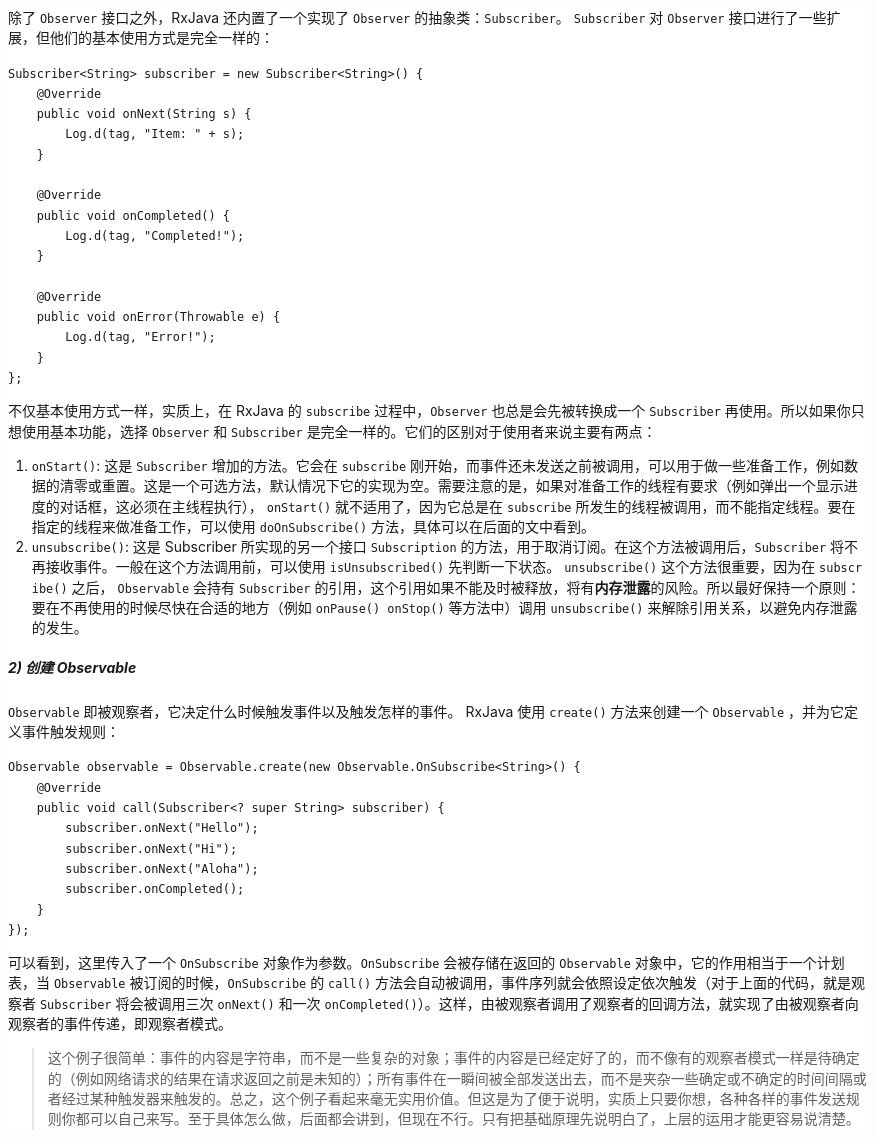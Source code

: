 除了 `Observer` 接口之外，RxJava 还内置了一个实现了 `Observer` 的抽象类：`Subscriber`。 `Subscriber` 对 `Observer` 接口进行了一些扩展，但他们的基本使用方式是完全一样的：

```
Subscriber<String> subscriber = new Subscriber<String>() {
    @Override
    public void onNext(String s) {
        Log.d(tag, "Item: " + s);
    }

    @Override
    public void onCompleted() {
        Log.d(tag, "Completed!");
    }

    @Override
    public void onError(Throwable e) {
        Log.d(tag, "Error!");
    }
};
```

不仅基本使用方式一样，实质上，在 RxJava 的 `subscribe` 过程中，`Observer` 也总是会先被转换成一个 `Subscriber` 再使用。所以如果你只想使用基本功能，选择 `Observer` 和 `Subscriber` 是完全一样的。它们的区别对于使用者来说主要有两点：

1. `onStart()`: 这是 `Subscriber` 增加的方法。它会在 `subscribe` 刚开始，而事件还未发送之前被调用，可以用于做一些准备工作，例如数据的清零或重置。这是一个可选方法，默认情况下它的实现为空。需要注意的是，如果对准备工作的线程有要求（例如弹出一个显示进度的对话框，这必须在主线程执行）， `onStart()` 就不适用了，因为它总是在 `subscribe` 所发生的线程被调用，而不能指定线程。要在指定的线程来做准备工作，可以使用 `doOnSubscribe()` 方法，具体可以在后面的文中看到。
2. `unsubscribe()`: 这是 Subscriber 所实现的另一个接口 `Subscription` 的方法，用于取消订阅。在这个方法被调用后，`Subscriber` 将不再接收事件。一般在这个方法调用前，可以使用 `isUnsubscribed()` 先判断一下状态。 `unsubscribe()` 这个方法很重要，因为在 `subscribe()` 之后， `Observable` 会持有 `Subscriber` 的引用，这个引用如果不能及时被释放，将有**内存泄露**的风险。所以最好保持一个原则：要在不再使用的时候尽快在合适的地方（例如 `onPause() onStop()` 等方法中）调用 `unsubscribe()` 来解除引用关系，以避免内存泄露的发生。


<h5 id="3.2.2">2) 创建 Observable</h5>

`Observable` 即被观察者，它决定什么时候触发事件以及触发怎样的事件。 RxJava 使用 `create()` 方法来创建一个 `Observable` ，并为它定义事件触发规则：

```
Observable observable = Observable.create(new Observable.OnSubscribe<String>() {
    @Override
    public void call(Subscriber<? super String> subscriber) {
        subscriber.onNext("Hello");
        subscriber.onNext("Hi");
        subscriber.onNext("Aloha");
        subscriber.onCompleted();
    }
});
```

可以看到，这里传入了一个 `OnSubscribe` 对象作为参数。`OnSubscribe` 会被存储在返回的 `Observable` 对象中，它的作用相当于一个计划表，当 `Observable` 被订阅的时候，`OnSubscribe` 的 `call()` 方法会自动被调用，事件序列就会依照设定依次触发（对于上面的代码，就是观察者 `Subscriber` 将会被调用三次 `onNext()` 和一次 `onCompleted()`）。这样，由被观察者调用了观察者的回调方法，就实现了由被观察者向观察者的事件传递，即观察者模式。

> 这个例子很简单：事件的内容是字符串，而不是一些复杂的对象；事件的内容是已经定好了的，而不像有的观察者模式一样是待确定的（例如网络请求的结果在请求返回之前是未知的）；所有事件在一瞬间被全部发送出去，而不是夹杂一些确定或不确定的时间间隔或者经过某种触发器来触发的。总之，这个例子看起来毫无实用价值。但这是为了便于说明，实质上只要你想，各种各样的事件发送规则你都可以自己来写。至于具体怎么做，后面都会讲到，但现在不行。只有把基础原理先说明白了，上层的运用才能更容易说清楚。
